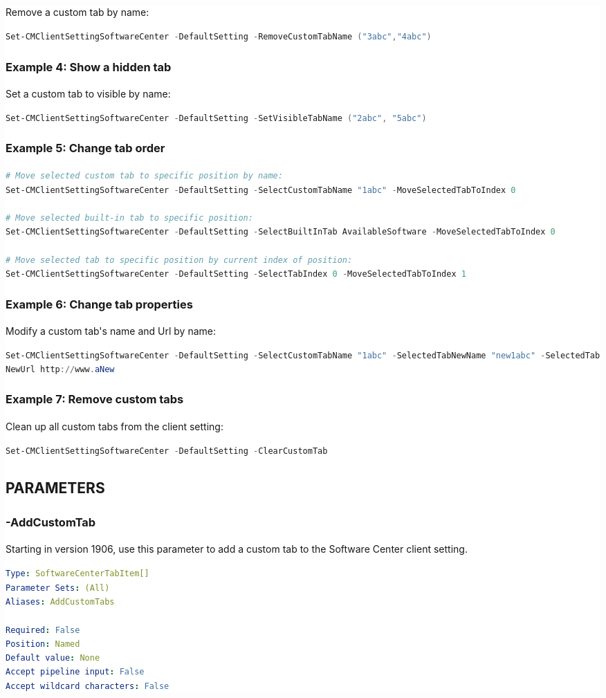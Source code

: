 Remove a custom tab by name:

```powershell
Set-CMClientSettingSoftwareCenter -DefaultSetting -RemoveCustomTabName ("3abc","4abc")
```

### Example 4: Show a hidden tab

Set a custom tab to visible by name:

```powershell
Set-CMClientSettingSoftwareCenter -DefaultSetting -SetVisibleTabName ("2abc", "5abc")
```

### Example 5: Change tab order

```powershell
# Move selected custom tab to specific position by name:
Set-CMClientSettingSoftwareCenter -DefaultSetting -SelectCustomTabName "1abc" -MoveSelectedTabToIndex 0

# Move selected built-in tab to specific position:
Set-CMClientSettingSoftwareCenter -DefaultSetting -SelectBuiltInTab AvailableSoftware -MoveSelectedTabToIndex 0

# Move selected tab to specific position by current index of position:
Set-CMClientSettingSoftwareCenter -DefaultSetting -SelectTabIndex 0 -MoveSelectedTabToIndex 1
```

### Example 6: Change tab properties

Modify a custom tab's name and Url by name:

```powershell
Set-CMClientSettingSoftwareCenter -DefaultSetting -SelectCustomTabName "1abc" -SelectedTabNewName "new1abc" -SelectedTabNewUrl http://www.aNew
```

### Example 7: Remove custom tabs

Clean up all custom tabs from the client setting:

```powershell
Set-CMClientSettingSoftwareCenter -DefaultSetting -ClearCustomTab
```

## PARAMETERS

### -AddCustomTab
Starting in version 1906, use this parameter to add a custom tab to the Software Center client setting.

```yaml
Type: SoftwareCenterTabItem[]
Parameter Sets: (All)
Aliases: AddCustomTabs

Required: False
Position: Named
Default value: None
Accept pipeline input: False
Accept wildcard characters: False
```
